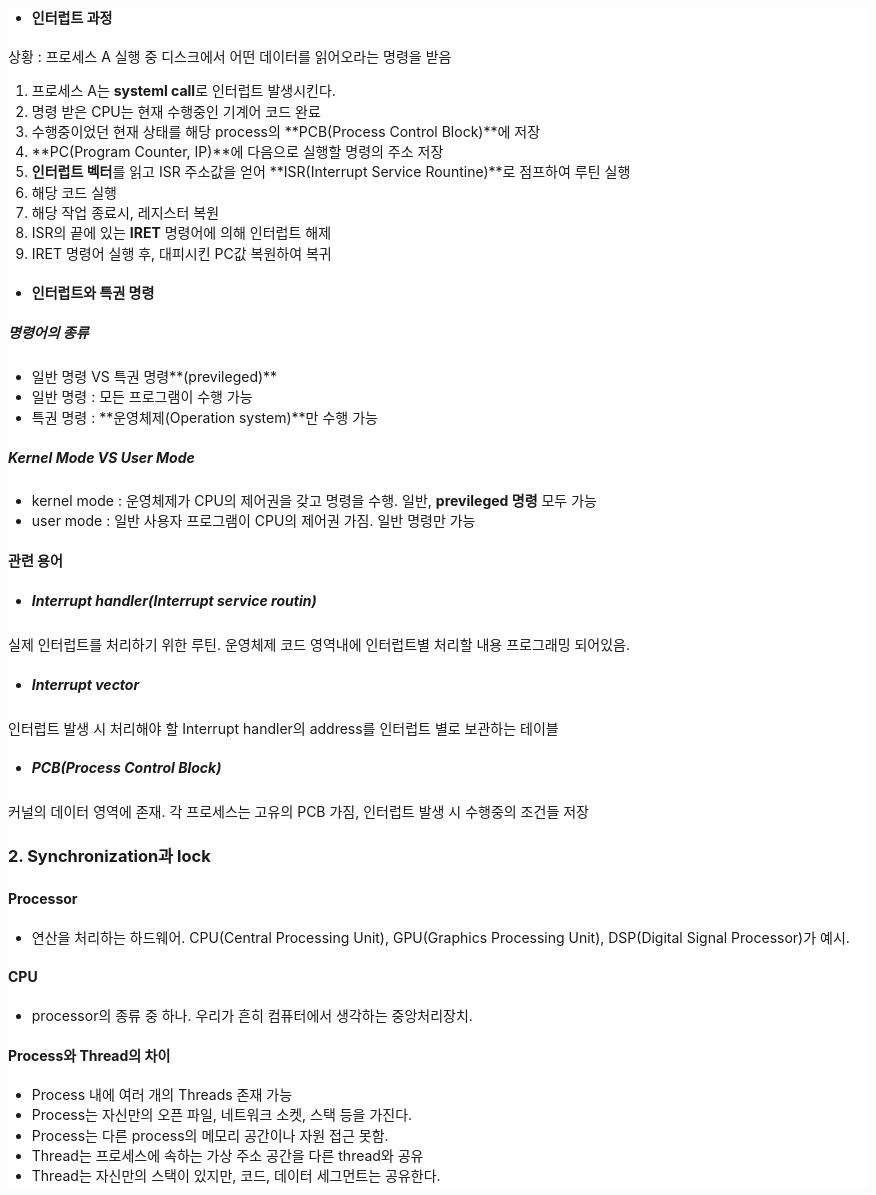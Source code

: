 - #### 인터럽트 과정

상황 : 프로세스 A 실행 중 디스크에서 어떤 데이터를 읽어오라는 명령을 받음

1. 프로세스 A는 **systeml call**로 인터럽트 발생시킨다.
2. 명령 받은 CPU는 현재 수행중인 기계어 코드 완료
3. 수행중이었던 현재 상태를 해당 process의 **PCB(Process Control Block)**에 저장
4. **PC(Program Counter, IP)**에 다음으로 실행할 명령의 주소 저장
5. **인터럽트 벡터**를 읽고 ISR 주소값을 얻어 **ISR(Interrupt Service Rountine)**로 점프하여 루틴 실행
6. 해당 코드 실행
7. 해당 작업 종료시, 레지스터 복원
8. ISR의 끝에 있는 **IRET** 명령어에 의해 인터럽트 해제
9. IRET 명령어 실행 후, 대피시킨 PC값 복원하여 복귀

- #### 인터럽트와 특권 명령

##### 명령어의 종류

- 일반 명령 VS 특권 명령**(previleged)**
- 일반 명령 : 모든 프로그램이 수행 가능
- 특권 명령 : **운영체제(Operation system)**만 수행 가능

##### Kernel Mode VS User Mode

- kernel mode : 운영체제가 CPU의 제어권을 갖고 명령을 수행. 일반, **previleged 명령** 모두 가능
- user mode : 일반 사용자 프로그램이 CPU의 제어권 가짐. 일반 명령만 가능

#### 관련 용어

- ##### Interrupt handler(Interrupt service routin)

실제 인터럽트를 처리하기 위한 루틴. 운영체제 코드 영역내에 인터럽트별 처리할 내용 프로그래밍 되어있음.

- ##### Interrupt vector

인터럽트 발생 시 처리해야 할 Interrupt handler의 address를 인터럽트 별로 보관하는 테이블

- ##### PCB(Process Control Block)

커널의 데이터 영역에 존재. 각 프로세스는 고유의 PCB 가짐, 인터럽트 발생 시 수행중의 조건들 저장

### 2. Synchronization과 lock

#### Processor

- 연산을 처리하는 하드웨어. CPU(Central Processing Unit), GPU(Graphics Processing Unit), DSP(Digital Signal Processor)가 예시.

#### CPU

- processor의 종류 중 하나. 우리가 흔히 컴퓨터에서 생각하는 중앙처리장치.

#### Process와 Thread의 차이

- Process 내에 여러 개의 Threads 존재 가능
- Process는 자신만의 오픈 파일, 네트워크 소켓, 스택 등을 가진다.
- Process는 다른 process의 메모리 공간이나 자원 접근 못함.
- Thread는 프로세스에 속하는 가상 주소 공간을 다른 thread와 공유
- Thread는 자신만의 스택이 있지만, 코드, 데이터 세그먼트는 공유한다.

